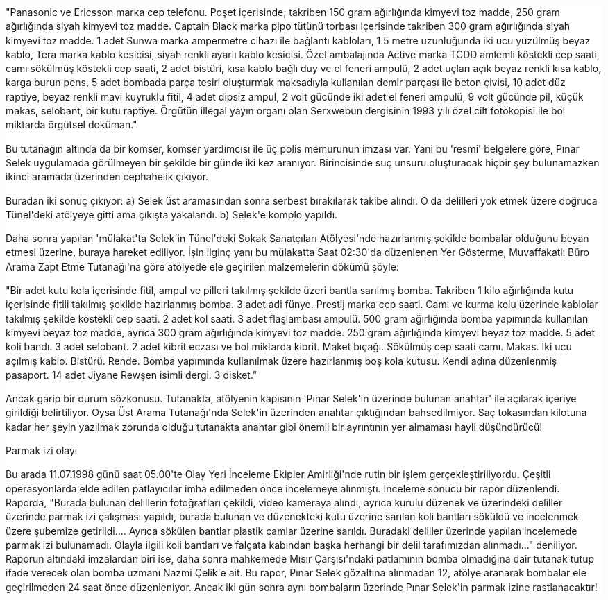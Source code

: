   "Panasonic ve Ericsson marka cep telefonu. Poşet içerisinde; takriben 150 gram ağırlığında kimyevi toz madde, 250 gram ağırlığında siyah kimyevi toz madde. Captain Black marka pipo tütünü torbası içerisinde takriben 300 gram ağırlığında siyah kimyevi toz madde. 1 adet Sunwa marka ampermetre cihazı ile bağlantı kabloları, 1.5 metre uzunluğunda iki ucu yüzülmüş beyaz kablo, Tera marka kablo kesicisi, siyah renkli ayarlı kablo kesicisi. Özel ambalajında Active marka TCDD amlemli köstekli cep saati, camı sökülmüş köstekli cep saati, 2 adet bistüri, kısa kablo bağlı duy ve el feneri ampulü, 2 adet uçları açık beyaz renkli kısa kablo, karga burun pens, 5 adet bombada parça tesiri oluşturmak maksadıyla kullanılan demir parçası ile beton çivisi, 10 adet düz raptiye, beyaz renkli mavi kuyruklu fitil, 4 adet dipsiz ampul, 2 volt gücünde iki adet el feneri ampulü, 9 volt gücünde pil, küçük makas, selobant, bir kutu raptiye. Örgütün illegal yayın organı olan Serxwebun dergisinin 1993 yılı özel cilt fotokopisi ile bol miktarda örgütsel doküman."
 </p>
 <p class="metin">
  Bu tutanağın altında da bir komser, komser yardımcısı ile üç polis memurunun imzası var. Yani bu 'resmi' belgelere göre, Pınar Selek uygulamada görülmeyen bir şekilde bir günde iki kez aranıyor. Birincisinde suç unsuru oluşturacak hiçbir şey bulunamazken ikinci aramada üzerinden cephahelik çıkıyor.
 </p>
 <p class="metin">
  Buradan iki sonuç çıkıyor: a) Selek üst aramasından sonra serbest bırakılarak takibe alındı. O da delilleri yok etmek üzere doğruca Tünel'deki atölyeye gitti ama çıkışta yakalandı. b) Selek'e komplo yapıldı.
 </p>
 <p class="metin">
  Daha sonra yapılan 'mülakat'ta Selek'in Tünel'deki Sokak Sanatçıları Atölyesi'nde hazırlanmış şekilde bombalar olduğunu beyan etmesi üzerine, buraya hareket ediliyor. İşin ilginç yanı bu mülakatta Saat 02:30'da düzenlenen Yer Gösterme, Muvaffakatlı Büro Arama Zapt Etme Tutanağı'na göre atölyede ele geçirilen malzemelerin dökümü şöyle:
 </p>
 <p class="metin">
  "Bir adet kutu kola içerisinde fitil, ampul ve pilleri takılmış şekilde üzeri bantla sarılmış bomba. Takriben 1 kilo ağırlığında kutu içerisinde fitili takılmış şekilde hazırlanmış bomba. 3 adet adi fünye. Prestij marka cep saati. Camı ve kurma kolu üzerinde kablolar takılmış şekilde köstekli cep saati. 2 adet kol saati. 3 adet flaşlambası ampulü. 500 gram ağırlığında bomba yapımında kullanılan kimyevi beyaz toz madde, ayrıca 300 gram ağırlığında kimyevi toz madde. 250 gram ağırlığında kimyevi beyaz toz madde. 5 adet koli bandı. 3 adet selobant. 2 adet kibrit eczası ve bol miktarda kibrit. Maket bıçağı. Sökülmüş cep saati camı. Makas. İki ucu açılmış kablo. Bistürü. Rende. Bomba yapımında kullanılmak üzere hazırlanmış boş kola kutusu. Kendi adına düzenlenmiş pasaport. 14 adet Jiyane Rewşen isimli dergi. 3 disket."
 </p>
 <p class="metin">
  Ancak garip bir durum sözkonusu. Tutanakta, atölyenin kapısının 'Pınar Selek'in üzerinde bulunan anahtar' ile açılarak içeriye girildiği belirtiliyor. Oysa Üst Arama Tutanağı'nda Selek'in üzerinden anahtar çıktığından bahsedilmiyor. Saç tokasından kilotuna kadar her şeyin yazılmak zorunda olduğu tutanakta anahtar gibi önemli bir ayrıntının yer almaması hayli düşündürücü!
 </p>
 <p class="metin">
  Parmak izi olayı
 </p>
 <p class="metin">
  Bu arada 11.07.1998 günü saat 05.00'te Olay Yeri İnceleme Ekipler Amirliği'nde rutin bir işlem gerçekleştiriliyordu. Çeşitli operasyonlarda elde edilen patlayıcılar imha edilmeden önce incelemeye alınmıştı. İnceleme sonucu bir rapor düzenlendi. Raporda, "Burada bulunan delillerin fotoğrafları çekildi, video kameraya alındı, ayrıca kurulu düzenek ve üzerindeki deliller üzerinde parmak izi çalışması yapıldı, burada bulunan ve düzenekteki kutu üzerine sarılan koli bantları söküldü ve incelenmek üzere şubemize getirildi.... Ayrıca sökülen bantlar plastik camlar üzerine sarıldı. Buradaki deliller üzerinde yapılan incelemede parmak izi bulunamadı. Olayla ilgili koli bantları ve falçata kabından başka herhangi bir delil tarafımızdan alınmadı..." deniliyor. Raporun altındaki imzalardan biri ise, daha sonra mahkemede Mısır Çarşısı'ndaki patlamının bomba olmadığına dair tutanak tutup ifade verecek olan bomba uzmanı Nazmi Çelik'e ait. Bu rapor, Pınar Selek gözaltına alınmadan 12, atölye aranarak bombalar ele geçirilmeden 24 saat önce düzenleniyor. Ancak iki gün sonra aynı bombaların üzerinde Pınar Selek'in parmak izine rastlanacaktır!
 </p>
 <p class="metin">